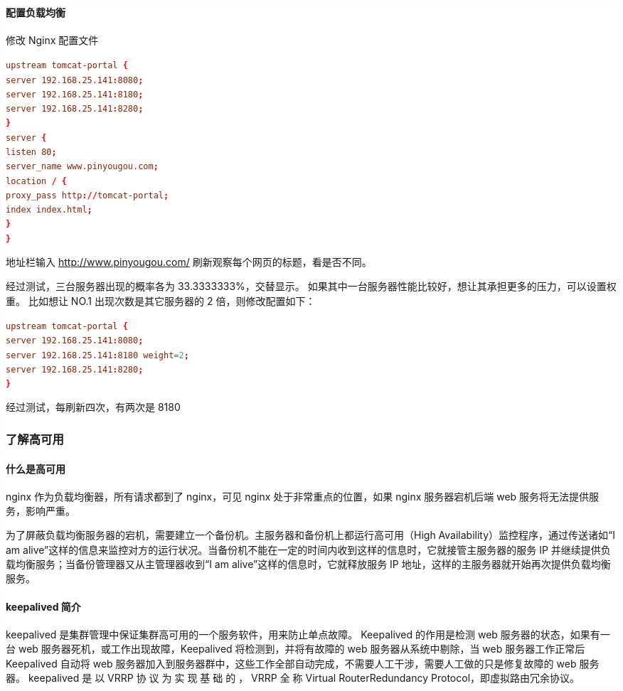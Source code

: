 

#### 配置负载均衡

修改 Nginx 配置文件

```conf
upstream tomcat-portal {
server 192.168.25.141:8080;
server 192.168.25.141:8180;
server 192.168.25.141:8280;
}
server {
listen 80;
server_name www.pinyougou.com;
location / {
proxy_pass http://tomcat-portal;
index index.html;
}
}
```

地址栏输入 http://www.pinyougou.com/ 刷新观察每个网页的标题，看是否不同。



经过测试，三台服务器出现的概率各为 33.3333333%，交替显示。
如果其中一台服务器性能比较好，想让其承担更多的压力，可以设置权重。
比如想让 NO.1 出现次数是其它服务器的 2 倍，则修改配置如下：

```conf
upstream tomcat-portal {
server 192.168.25.141:8080;
server 192.168.25.141:8180 weight=2;
server 192.168.25.141:8280;
}
```

经过测试，每刷新四次，有两次是 8180



### 了解高可用

####  什么是高可用

nginx 作为负载均衡器，所有请求都到了 nginx，可见 nginx 处于非常重点的位置，如果 nginx 服务器宕机后端 web 服务将无法提供服务，影响严重。

为了屏蔽负载均衡服务器的宕机，需要建立一个备份机。主服务器和备份机上都运行高可用（High Availability）监控程序，通过传送诸如“I am alive”这样的信息来监控对方的运行状况。当备份机不能在一定的时间内收到这样的信息时，它就接管主服务器的服务 IP 并继续提供负载均衡服务；当备份管理器又从主管理器收到“I am alive”这样的信息时，它就释放服务 IP 地址，这样的主服务器就开始再次提供负载均衡服务。

#### keepalived 简介

keepalived 是集群管理中保证集群高可用的一个服务软件，用来防止单点故障。
Keepalived 的作用是检测 web 服务器的状态，如果有一台 web 服务器死机，或工作出现故障，Keepalived 将检测到，并将有故障的 web 服务器从系统中剔除，当 web 服务器工作正常后 Keepalived 自动将 web 服务器加入到服务器群中，这些工作全部自动完成，不需要人工干涉，需要人工做的只是修复故障的 web 服务器。
keepalived 是 以 VRRP 协 议 为 实 现 基 础 的 ， VRRP 全 称 Virtual RouterRedundancy Protocol，即虚拟路由冗余协议。
